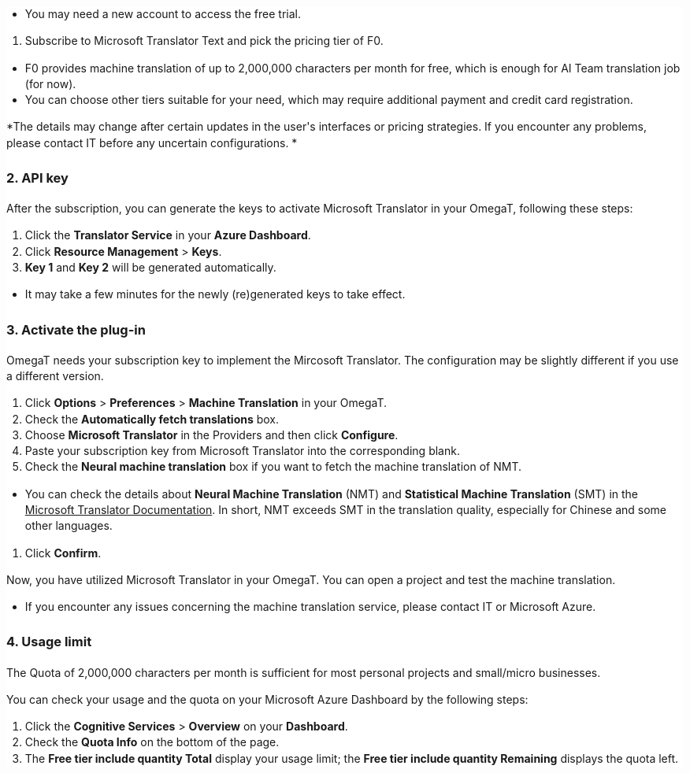 - You may need a new account to access the free trial.

1. Subscribe to Microsoft Translator Text and pick the pricing tier of F0.

- F0 provides machine translation of up to 2,000,000 characters per month for free, which is enough for AI Team translation job (for now).
- You can choose other tiers suitable for your need, which may require additional payment and credit card registration. 

*The details may change after certain updates in the user's interfaces or pricing strategies. If you encounter any problems, please contact IT before any uncertain configurations. * 

### 2. API key

After the subscription, you can generate the keys to activate Microsoft Translator in your OmegaT, following these steps:

1. Click the **Translator Service** in your **Azure Dashboard**.
2. Click **Resource Management** > **Keys**.
3. **Key 1** and **Key 2** will be generated automatically. 

- It may take a few minutes for the newly (re)generated keys to take effect.

### 3. Activate the plug-in

OmegaT needs your subscription key to implement the Mircosoft Translator. The configuration may be slightly different if you use a different version.

1. Click **Options** > **Preferences** > **Machine Translation** in your OmegaT.
2. Check the **Automatically fetch translations** box.
3. Choose **Microsoft Translator** in the Providers and then click **Configure**.
4. Paste your subscription key from Microsoft Translator into the corresponding blank.
5. Check the **Neural machine translation** box if you want to fetch the machine translation of NMT.

- You can check the details about **Neural Machine Translation** (NMT) and **Statistical Machine Translation** (SMT) in the [Microsoft Translator Documentation](https://docs.microsoft.com/zh-cn/azure/cognitive-services/translator/translator-info-overview). In short, NMT exceeds SMT in the translation quality, especially for Chinese and some other languages.

1. Click **Confirm**.

Now, you have utilized Microsoft Translator in your OmegaT. You can open a project and test the machine translation. 

- If you encounter any issues concerning the machine translation service, please contact IT or Microsoft Azure.

### 4. Usage limit

The Quota of 2,000,000 characters per month is sufficient for most personal projects and small/micro businesses. 

You can check your usage and the quota on your Microsoft Azure Dashboard by the following steps:

1. Click the **Cognitive Services** > **Overview** on your **Dashboard**.
2. Check the **Quota Info** on the bottom of the page.
3. The **Free tier include quantity Total** display your usage limit; the **Free tier include quantity Remaining** displays the quota left. 
